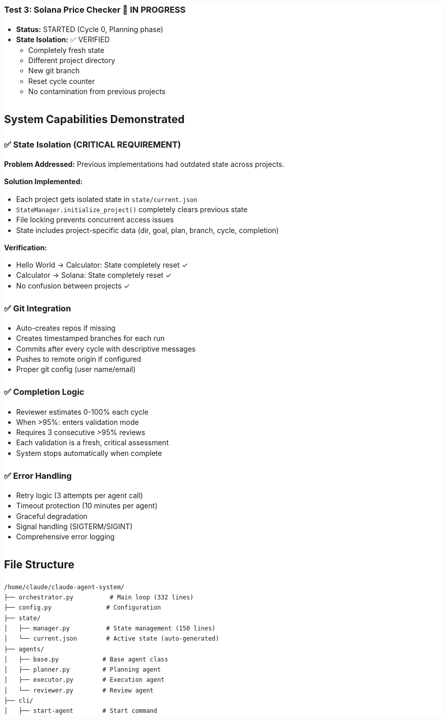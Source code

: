 ### Test 3: Solana Price Checker 🔄 IN PROGRESS
- **Status:** STARTED (Cycle 0, Planning phase)
- **State Isolation:** ✅ VERIFIED
  - Completely fresh state
  - Different project directory
  - New git branch
  - Reset cycle counter
  - No contamination from previous projects

## System Capabilities Demonstrated

### ✅ State Isolation (CRITICAL REQUIREMENT)
**Problem Addressed:** Previous implementations had outdated state across projects.

**Solution Implemented:**
- Each project gets isolated state in `state/current.json`
- `StateManager.initialize_project()` completely clears previous state
- File locking prevents concurrent access issues
- State includes project-specific data (dir, goal, plan, branch, cycle, completion)

**Verification:**
- Hello World → Calculator: State completely reset ✓
- Calculator → Solana: State completely reset ✓
- No confusion between projects ✓

### ✅ Git Integration
- Auto-creates repos if missing
- Creates timestamped branches for each run
- Commits after every cycle with descriptive messages
- Pushes to remote origin if configured
- Proper git config (user name/email)

### ✅ Completion Logic
- Reviewer estimates 0-100% each cycle
- When >95%: enters validation mode
- Requires 3 consecutive >95% reviews
- Each validation is a fresh, critical assessment
- System stops automatically when complete

### ✅ Error Handling
- Retry logic (3 attempts per agent call)
- Timeout protection (10 minutes per agent)
- Graceful degradation
- Signal handling (SIGTERM/SIGINT)
- Comprehensive error logging

## File Structure

```
/home/claude/claude-agent-system/
├── orchestrator.py          # Main loop (332 lines)
├── config.py               # Configuration
├── state/
│   ├── manager.py          # State management (150 lines)
│   └── current.json        # Active state (auto-generated)
├── agents/
│   ├── base.py            # Base agent class
│   ├── planner.py         # Planning agent
│   ├── executor.py        # Execution agent
│   └── reviewer.py        # Review agent
├── cli/
│   ├── start-agent        # Start command
```